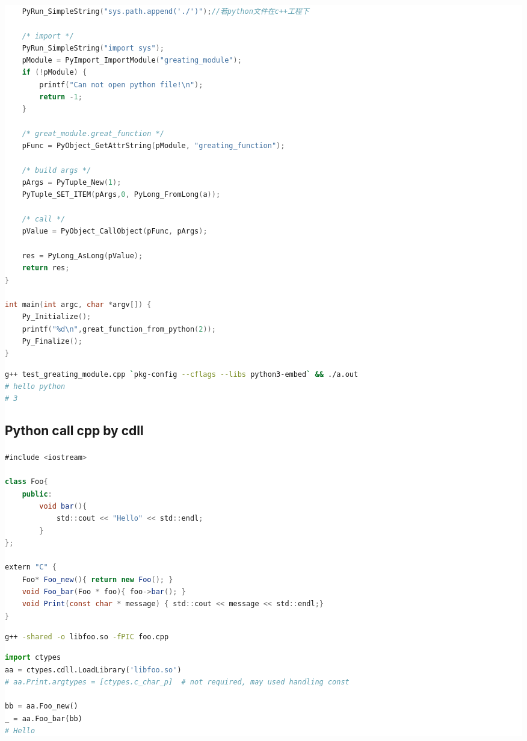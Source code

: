   ```cpp
      PyRun_SimpleString("sys.path.append('./')");//若python文件在c++工程下

      /* import */
      PyRun_SimpleString("import sys");
      pModule = PyImport_ImportModule("greating_module");
      if (!pModule) {
          printf("Can not open python file!\n");
          return -1;
      }

      /* great_module.great_function */
      pFunc = PyObject_GetAttrString(pModule, "greating_function");

      /* build args */
      pArgs = PyTuple_New(1);
      PyTuple_SET_ITEM(pArgs,0, PyLong_FromLong(a));

      /* call */
      pValue = PyObject_CallObject(pFunc, pArgs);

      res = PyLong_AsLong(pValue);
      return res;
  }

  int main(int argc, char *argv[]) {
      Py_Initialize();
      printf("%d\n",great_function_from_python(2));
      Py_Finalize();
  }
  ```
  ```sh
  g++ test_greating_module.cpp `pkg-config --cflags --libs python3-embed` && ./a.out
  # hello python
  # 3
  ```
## Python call cpp by cdll
  ```java
  #include <iostream>

  class Foo{
      public:
          void bar(){
              std::cout << "Hello" << std::endl;
          }
  };

  extern "C" {
      Foo* Foo_new(){ return new Foo(); }
      void Foo_bar(Foo * foo){ foo->bar(); }
      void Print(const char * message) { std::cout << message << std::endl;}
  }
  ```
  ```sh
  g++ -shared -o libfoo.so -fPIC foo.cpp
  ```
  ```py
  import ctypes
  aa = ctypes.cdll.LoadLibrary('libfoo.so')
  # aa.Print.argtypes = [ctypes.c_char_p]  # not required, may used handling const

  bb = aa.Foo_new()
  _ = aa.Foo_bar(bb)
  # Hello
  ```